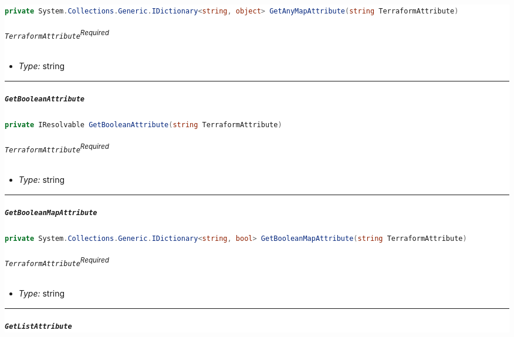 ```csharp
private System.Collections.Generic.IDictionary<string, object> GetAnyMapAttribute(string TerraformAttribute)
```

###### `TerraformAttribute`<sup>Required</sup> <a name="TerraformAttribute" id="rhizo-co-terraform-provider-oci.devopsBuildRun.DevopsBuildRunBuildOutputsArtifactOverrideParametersItemsOutputReference.getAnyMapAttribute.parameter.terraformAttribute"></a>

- *Type:* string

---

##### `GetBooleanAttribute` <a name="GetBooleanAttribute" id="rhizo-co-terraform-provider-oci.devopsBuildRun.DevopsBuildRunBuildOutputsArtifactOverrideParametersItemsOutputReference.getBooleanAttribute"></a>

```csharp
private IResolvable GetBooleanAttribute(string TerraformAttribute)
```

###### `TerraformAttribute`<sup>Required</sup> <a name="TerraformAttribute" id="rhizo-co-terraform-provider-oci.devopsBuildRun.DevopsBuildRunBuildOutputsArtifactOverrideParametersItemsOutputReference.getBooleanAttribute.parameter.terraformAttribute"></a>

- *Type:* string

---

##### `GetBooleanMapAttribute` <a name="GetBooleanMapAttribute" id="rhizo-co-terraform-provider-oci.devopsBuildRun.DevopsBuildRunBuildOutputsArtifactOverrideParametersItemsOutputReference.getBooleanMapAttribute"></a>

```csharp
private System.Collections.Generic.IDictionary<string, bool> GetBooleanMapAttribute(string TerraformAttribute)
```

###### `TerraformAttribute`<sup>Required</sup> <a name="TerraformAttribute" id="rhizo-co-terraform-provider-oci.devopsBuildRun.DevopsBuildRunBuildOutputsArtifactOverrideParametersItemsOutputReference.getBooleanMapAttribute.parameter.terraformAttribute"></a>

- *Type:* string

---

##### `GetListAttribute` <a name="GetListAttribute" id="rhizo-co-terraform-provider-oci.devopsBuildRun.DevopsBuildRunBuildOutputsArtifactOverrideParametersItemsOutputReference.getListAttribute"></a>
